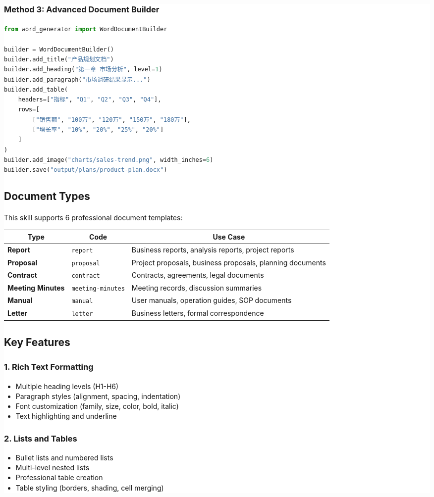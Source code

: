 ### Method 3: Advanced Document Builder
```python
from word_generator import WordDocumentBuilder

builder = WordDocumentBuilder()
builder.add_title("产品规划文档")
builder.add_heading("第一章 市场分析", level=1)
builder.add_paragraph("市场调研结果显示...")
builder.add_table(
    headers=["指标", "Q1", "Q2", "Q3", "Q4"],
    rows=[
        ["销售额", "100万", "120万", "150万", "180万"],
        ["增长率", "10%", "20%", "25%", "20%"]
    ]
)
builder.add_image("charts/sales-trend.png", width_inches=6)
builder.save("output/plans/product-plan.docx")
```

## Document Types

This skill supports 6 professional document templates:

| Type | Code | Use Case |
|------|------|----------|
| **Report** | `report` | Business reports, analysis reports, project reports |
| **Proposal** | `proposal` | Project proposals, business proposals, planning documents |
| **Contract** | `contract` | Contracts, agreements, legal documents |
| **Meeting Minutes** | `meeting-minutes` | Meeting records, discussion summaries |
| **Manual** | `manual` | User manuals, operation guides, SOP documents |
| **Letter** | `letter` | Business letters, formal correspondence |

## Key Features

### 1. **Rich Text Formatting**
- Multiple heading levels (H1-H6)
- Paragraph styles (alignment, spacing, indentation)
- Font customization (family, size, color, bold, italic)
- Text highlighting and underline

### 2. **Lists and Tables**
- Bullet lists and numbered lists
- Multi-level nested lists
- Professional table creation
- Table styling (borders, shading, cell merging)
